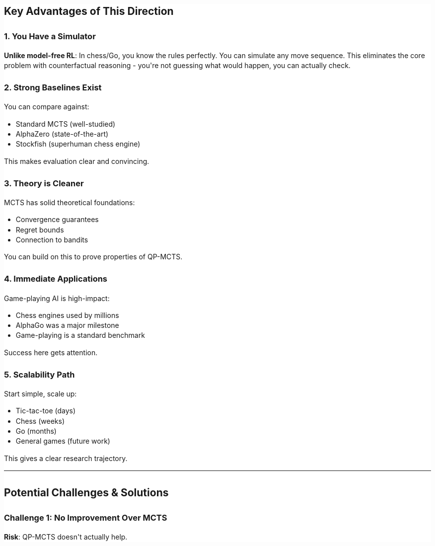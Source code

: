 
## Key Advantages of This Direction

### 1. You Have a Simulator

**Unlike model-free RL**: In chess/Go, you know the rules perfectly. You can simulate any move sequence. This eliminates the core problem with counterfactual reasoning - you're not guessing what would happen, you can actually check.

### 2. Strong Baselines Exist

You can compare against:
- Standard MCTS (well-studied)
- AlphaZero (state-of-the-art)
- Stockfish (superhuman chess engine)

This makes evaluation clear and convincing.

### 3. Theory is Cleaner

MCTS has solid theoretical foundations:
- Convergence guarantees
- Regret bounds
- Connection to bandits

You can build on this to prove properties of QP-MCTS.

### 4. Immediate Applications

Game-playing AI is high-impact:
- Chess engines used by millions
- AlphaGo was a major milestone
- Game-playing is a standard benchmark

Success here gets attention.

### 5. Scalability Path

Start simple, scale up:
- Tic-tac-toe (days)
- Chess (weeks)
- Go (months)
- General games (future work)

This gives a clear research trajectory.

---

## Potential Challenges & Solutions

### Challenge 1: No Improvement Over MCTS

**Risk**: QP-MCTS doesn't actually help.
